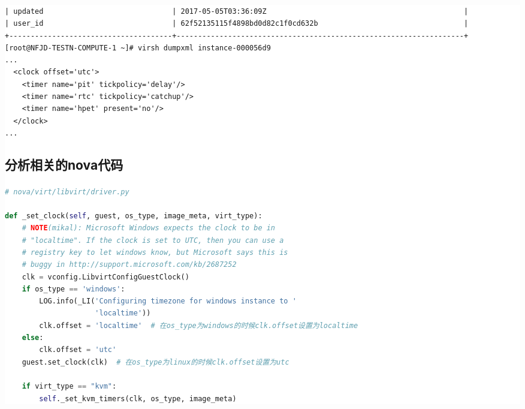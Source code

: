     | updated                              | 2017-05-05T03:36:09Z                                              |
    | user_id                              | 62f52135115f4898bd0d82c1f0cd632b                                  |
    +--------------------------------------+-------------------------------------------------------------------+
    [root@NFJD-TESTN-COMPUTE-1 ~]# virsh dumpxml instance-000056d9
    ...
      <clock offset='utc'>
        <timer name='pit' tickpolicy='delay'/>
        <timer name='rtc' tickpolicy='catchup'/>
        <timer name='hpet' present='no'/>
      </clock>
    ...



## 分析相关的nova代码

```Python
# nova/virt/libvirt/driver.py

def _set_clock(self, guest, os_type, image_meta, virt_type):
    # NOTE(mikal): Microsoft Windows expects the clock to be in
    # "localtime". If the clock is set to UTC, then you can use a
    # registry key to let windows know, but Microsoft says this is
    # buggy in http://support.microsoft.com/kb/2687252
    clk = vconfig.LibvirtConfigGuestClock()
    if os_type == 'windows':
        LOG.info(_LI('Configuring timezone for windows instance to '
                     'localtime'))
        clk.offset = 'localtime'  # 在os_type为windows的时候clk.offset设置为localtime
    else:
        clk.offset = 'utc'
    guest.set_clock(clk)  # 在os_type为linux的时候clk.offset设置为utc

    if virt_type == "kvm":
        self._set_kvm_timers(clk, os_type, image_meta)
```

